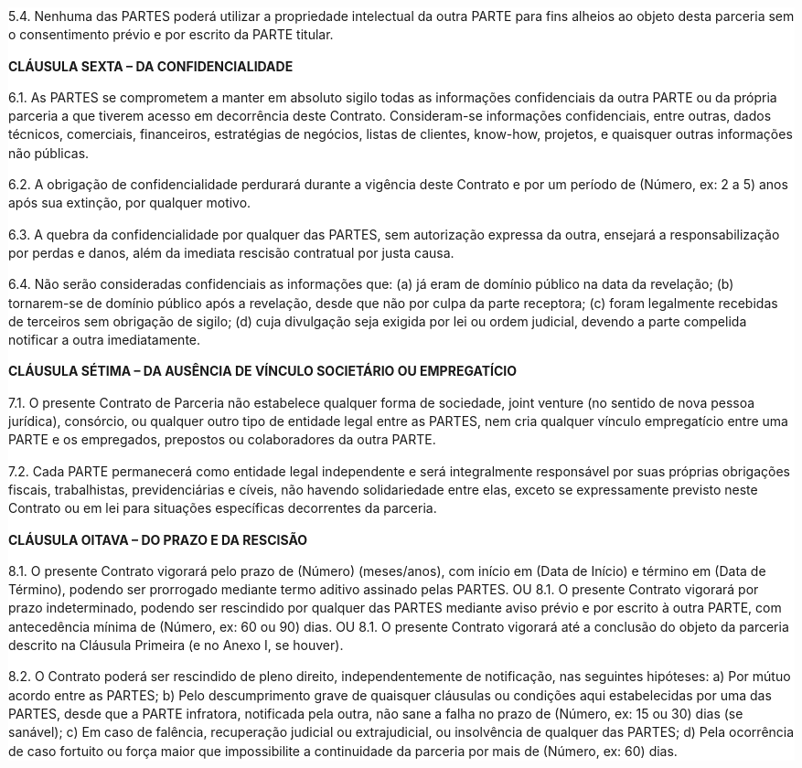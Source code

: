5.4. Nenhuma das PARTES poderá utilizar a propriedade intelectual da outra PARTE para fins alheios ao objeto desta parceria sem o consentimento prévio e por escrito da PARTE titular.

**CLÁUSULA SEXTA – DA CONFIDENCIALIDADE**

6.1. As PARTES se comprometem a manter em absoluto sigilo todas as informações confidenciais da outra PARTE ou da própria parceria a que tiverem acesso em decorrência deste Contrato. Consideram-se informações confidenciais, entre outras, dados técnicos, comerciais, financeiros, estratégias de negócios, listas de clientes, know-how, projetos, e quaisquer outras informações não públicas.

6.2. A obrigação de confidencialidade perdurará durante a vigência deste Contrato e por um período de (Número, ex: 2 a 5) anos após sua extinção, por qualquer motivo.

6.3. A quebra da confidencialidade por qualquer das PARTES, sem autorização expressa da outra, ensejará a responsabilização por perdas e danos, além da imediata rescisão contratual por justa causa.

6.4. Não serão consideradas confidenciais as informações que: (a) já eram de domínio público na data da revelação; (b) tornarem-se de domínio público após a revelação, desde que não por culpa da parte receptora; (c) foram legalmente recebidas de terceiros sem obrigação de sigilo; (d) cuja divulgação seja exigida por lei ou ordem judicial, devendo a parte compelida notificar a outra imediatamente.

**CLÁUSULA SÉTIMA – DA AUSÊNCIA DE VÍNCULO SOCIETÁRIO OU EMPREGATÍCIO**

7.1. O presente Contrato de Parceria não estabelece qualquer forma de sociedade, joint venture (no sentido de nova pessoa jurídica), consórcio, ou qualquer outro tipo de entidade legal entre as PARTES, nem cria qualquer vínculo empregatício entre uma PARTE e os empregados, prepostos ou colaboradores da outra PARTE.

7.2. Cada PARTE permanecerá como entidade legal independente e será integralmente responsável por suas próprias obrigações fiscais, trabalhistas, previdenciárias e cíveis, não havendo solidariedade entre elas, exceto se expressamente previsto neste Contrato ou em lei para situações específicas decorrentes da parceria.

**CLÁUSULA OITAVA – DO PRAZO E DA RESCISÃO**

8.1. O presente Contrato vigorará pelo prazo de (Número) (meses/anos), com início em (Data de Início) e término em (Data de Término), podendo ser prorrogado mediante termo aditivo assinado pelas PARTES.
    OU
8.1. O presente Contrato vigorará por prazo indeterminado, podendo ser rescindido por qualquer das PARTES mediante aviso prévio e por escrito à outra PARTE, com antecedência mínima de (Número, ex: 60 ou 90) dias.
    OU
8.1. O presente Contrato vigorará até a conclusão do objeto da parceria descrito na Cláusula Primeira (e no Anexo I, se houver).

8.2. O Contrato poderá ser rescindido de pleno direito, independentemente de notificação, nas seguintes hipóteses:
    a) Por mútuo acordo entre as PARTES;
    b) Pelo descumprimento grave de quaisquer cláusulas ou condições aqui estabelecidas por uma das PARTES, desde que a PARTE infratora, notificada pela outra, não sane a falha no prazo de (Número, ex: 15 ou 30) dias (se sanável);
    c) Em caso de falência, recuperação judicial ou extrajudicial, ou insolvência de qualquer das PARTES;
    d) Pela ocorrência de caso fortuito ou força maior que impossibilite a continuidade da parceria por mais de (Número, ex: 60) dias.
